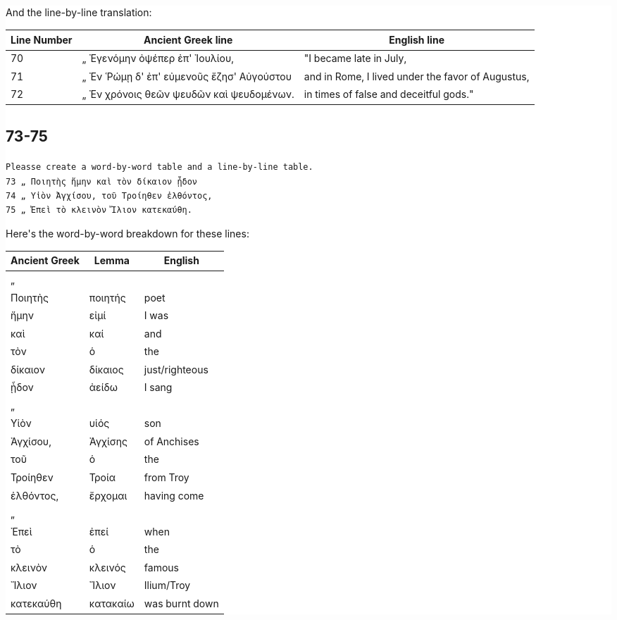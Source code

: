 And the line-by-line translation:

| Line Number | Ancient Greek line                           | English line                                       |
|-------------|---------------------------------------------|----------------------------------------------------|
| 70          | „ Ἐγενόμην ὀψέπερ ἐπ' Ἰουλίου,               | "I became late in July,                             |
| 71          | „ Ἐν Ῥώμῃ δ' ἐπ' εὐμενοῦς ἔζησ' Αὐγούστου | and in Rome, I lived under the favor of Augustus,    |
| 72          | „ Ἐν χρόνοις θεῶν ψευδῶν καὶ ψευδομένων.   | in times of false and deceitful gods."               |

## 73-75

    Pleasse create a word-by-word table and a line-by-line table.
    73 „ Ποιητὴς ἤμην καὶ τὸν δίκαιον ᾖδον
    74 „ Υἱὸν Ἀγχίσου, τοῦ Τροίηθεν ἐλθόντος,
    75 „ Ἐπεὶ τὸ κλεινὸν Ἴλιον κατεκαύθη.

Here's the word-by-word breakdown for these lines:

| Ancient Greek | Lemma     | English         |
|--------------|-----------|-----------------|
| „            |           |                 |
| Ποιητὴς       | ποιητής    | poet            |
| ἤμην         | εἰμί       | I was           |
| καὶ          | καί        | and             |
| τὸν          | ὁ          | the             |
| δίκαιον      | δίκαιος    | just/righteous  |
| ᾖδον        | ἀείδω      | I sang          |
| „            |           |                 |
| Υἱὸν         | υἱός       | son             |
| Ἀγχίσου,      | Ἀγχίσης    | of Anchises     |
| τοῦ          | ὁ          | the             |
| Τροίηθεν     | Τροία      | from Troy       |
| ἐλθόντος,     | ἔρχομαι    | having come     |
| „            |           |                 |
| Ἐπεὶ         | ἐπεί       | when            |
| τὸ            | ὁ          | the             |
| κλεινὸν       | κλεινός     | famous          |
| Ἴλιον        | Ἴλιον      | Ilium/Troy      |
| κατεκαύθη    | κατακαίω    | was burnt down   |
